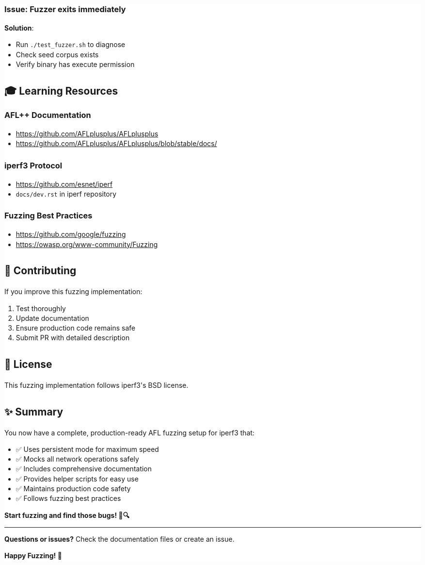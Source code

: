 ### Issue: Fuzzer exits immediately
**Solution**:
- Run `./test_fuzzer.sh` to diagnose
- Check seed corpus exists
- Verify binary has execute permission

## 🎓 Learning Resources

### AFL++ Documentation
- https://github.com/AFLplusplus/AFLplusplus
- https://github.com/AFLplusplus/AFLplusplus/blob/stable/docs/

### iperf3 Protocol
- https://github.com/esnet/iperf
- `docs/dev.rst` in iperf repository

### Fuzzing Best Practices
- https://github.com/google/fuzzing
- https://owasp.org/www-community/Fuzzing

## 🤝 Contributing

If you improve this fuzzing implementation:
1. Test thoroughly
2. Update documentation
3. Ensure production code remains safe
4. Submit PR with detailed description

## 📝 License

This fuzzing implementation follows iperf3's BSD license.

## ✨ Summary

You now have a complete, production-ready AFL fuzzing setup for iperf3 that:
- ✅ Uses persistent mode for maximum speed
- ✅ Mocks all network operations safely
- ✅ Includes comprehensive documentation
- ✅ Provides helper scripts for easy use
- ✅ Maintains production code safety
- ✅ Follows fuzzing best practices

**Start fuzzing and find those bugs! 🐛🔍**

---

**Questions or issues?** Check the documentation files or create an issue.

**Happy Fuzzing! 🎉**

